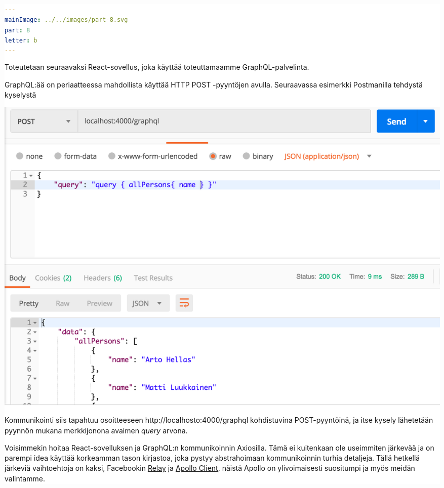 ```yaml
---
mainImage: ../../images/part-8.svg
part: 8
letter: b
---
```


<div class="content">

Toteutetaan seuraavaksi React-sovellus, joka käyttää toteuttamaamme GraphQL-palvelinta. 

GraphQL:ää on periaatteessa mahdollista käyttää HTTP POST -pyyntöjen avulla. Seuraavassa esimerkki Postmanilla tehdystä kyselystä

![](../images/8/8.png)

Kommunikointi siis tapahtuu osoitteeseen http://localhosto:4000/graphql kohdistuvina POST-pyyntöinä, ja itse kysely lähetetään pyynnön mukana merkkijonona avaimen <i>query</i> arvona. 

Voisimmekin hoitaa React-sovelluksen ja GraphQL:n kommunikoinnin Axiosilla. Tämä ei kuitenkaan ole useimmiten järkevää ja on parempi idea käyttää korkeamman tason kirjastoa, joka pystyy abstrahoimaan kommunikoinnin turhia detaljeja. Tällä hetkellä järkeviä vaihtoehtoja on kaksi, Facebookin [Relay](https://facebook.github.io/relay/) ja
[Apollo Client](https://www.apollographql.com/docs/react/), näistä Apollo on ylivoimaisesti suositumpi ja myös meidän valintamme.
